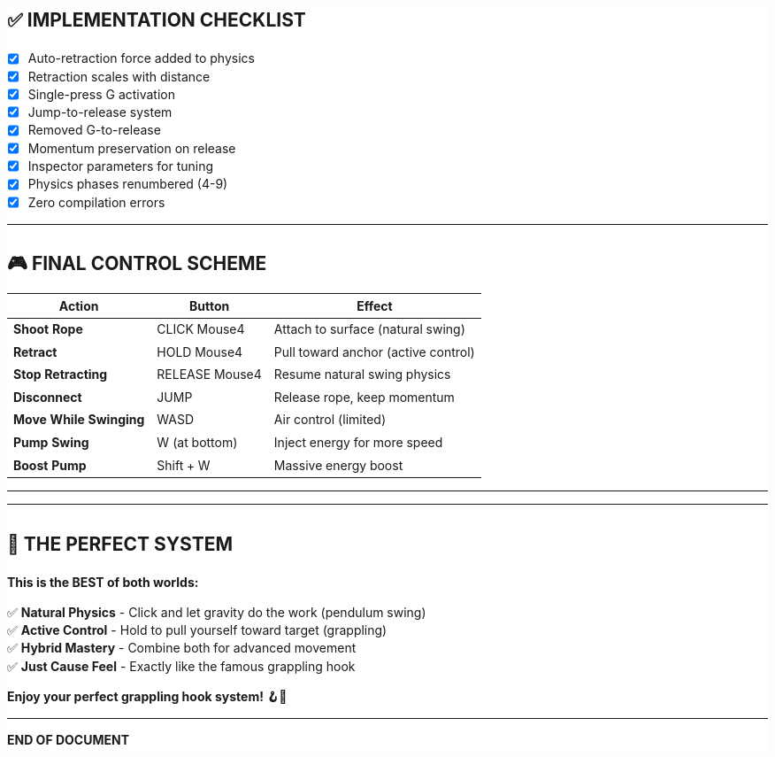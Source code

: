 
## ✅ IMPLEMENTATION CHECKLIST

- [x] Auto-retraction force added to physics
- [x] Retraction scales with distance
- [x] Single-press G activation
- [x] Jump-to-release system
- [x] Removed G-to-release
- [x] Momentum preservation on release
- [x] Inspector parameters for tuning
- [x] Physics phases renumbered (4-9)
- [x] Zero compilation errors

---

## 🎮 FINAL CONTROL SCHEME

| Action | Button | Effect |
|--------|--------|--------|
| **Shoot Rope** | CLICK Mouse4 | Attach to surface (natural swing) |
| **Retract** | HOLD Mouse4 | Pull toward anchor (active control) |
| **Stop Retracting** | RELEASE Mouse4 | Resume natural swing physics |
| **Disconnect** | JUMP | Release rope, keep momentum |
| **Move While Swinging** | WASD | Air control (limited) |
| **Pump Swing** | W (at bottom) | Inject energy for more speed |
| **Boost Pump** | Shift + W | Massive energy boost |

---

---

## 🌟 THE PERFECT SYSTEM

**This is the BEST of both worlds:**

✅ **Natural Physics** - Click and let gravity do the work (pendulum swing)  
✅ **Active Control** - Hold to pull yourself toward target (grappling)  
✅ **Hybrid Mastery** - Combine both for advanced movement  
✅ **Just Cause Feel** - Exactly like the famous grappling hook  

**Enjoy your perfect grappling hook system! 🪝🚀**

---

**END OF DOCUMENT**
